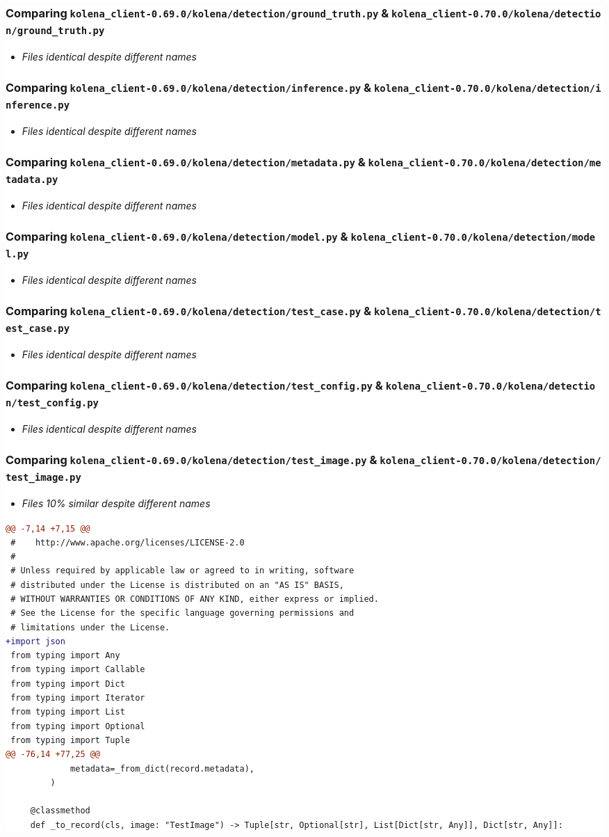 ### Comparing `kolena_client-0.69.0/kolena/detection/ground_truth.py` & `kolena_client-0.70.0/kolena/detection/ground_truth.py`

 * *Files identical despite different names*

### Comparing `kolena_client-0.69.0/kolena/detection/inference.py` & `kolena_client-0.70.0/kolena/detection/inference.py`

 * *Files identical despite different names*

### Comparing `kolena_client-0.69.0/kolena/detection/metadata.py` & `kolena_client-0.70.0/kolena/detection/metadata.py`

 * *Files identical despite different names*

### Comparing `kolena_client-0.69.0/kolena/detection/model.py` & `kolena_client-0.70.0/kolena/detection/model.py`

 * *Files identical despite different names*

### Comparing `kolena_client-0.69.0/kolena/detection/test_case.py` & `kolena_client-0.70.0/kolena/detection/test_case.py`

 * *Files identical despite different names*

### Comparing `kolena_client-0.69.0/kolena/detection/test_config.py` & `kolena_client-0.70.0/kolena/detection/test_config.py`

 * *Files identical despite different names*

### Comparing `kolena_client-0.69.0/kolena/detection/test_image.py` & `kolena_client-0.70.0/kolena/detection/test_image.py`

 * *Files 10% similar despite different names*

```diff
@@ -7,14 +7,15 @@
 #    http://www.apache.org/licenses/LICENSE-2.0
 #
 # Unless required by applicable law or agreed to in writing, software
 # distributed under the License is distributed on an "AS IS" BASIS,
 # WITHOUT WARRANTIES OR CONDITIONS OF ANY KIND, either express or implied.
 # See the License for the specific language governing permissions and
 # limitations under the License.
+import json
 from typing import Any
 from typing import Callable
 from typing import Dict
 from typing import Iterator
 from typing import List
 from typing import Optional
 from typing import Tuple
@@ -76,14 +77,25 @@
             metadata=_from_dict(record.metadata),
         )
 
     @classmethod
     def _to_record(cls, image: "TestImage") -> Tuple[str, Optional[str], List[Dict[str, Any]], Dict[str, Any]]:
```